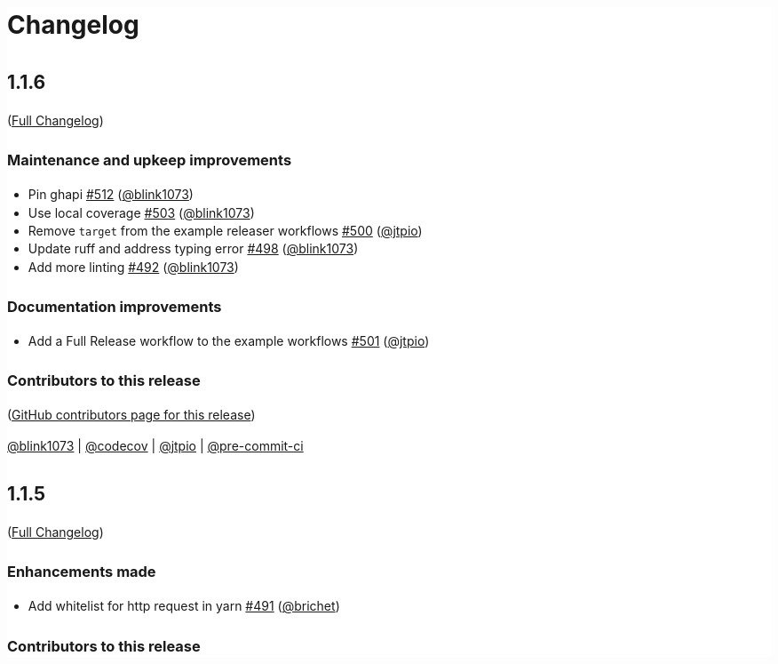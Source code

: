 # Changelog



## 1.1.6

([Full Changelog](https://github.com/jupyter-server/jupyter_releaser/compare/v2...0b4c9cc2b257e799794c6d02735b659da09e2336))

### Maintenance and upkeep improvements

- Pin ghapi [#512](https://github.com/jupyter-server/jupyter_releaser/pull/512) ([@blink1073](https://github.com/blink1073))
- Use local coverage [#503](https://github.com/jupyter-server/jupyter_releaser/pull/503) ([@blink1073](https://github.com/blink1073))
- Remove `target` from the example releaser workflows [#500](https://github.com/jupyter-server/jupyter_releaser/pull/500) ([@jtpio](https://github.com/jtpio))
- Update ruff and address typing error [#498](https://github.com/jupyter-server/jupyter_releaser/pull/498) ([@blink1073](https://github.com/blink1073))
- Add more linting [#492](https://github.com/jupyter-server/jupyter_releaser/pull/492) ([@blink1073](https://github.com/blink1073))

### Documentation improvements

- Add a Full Release workflow to the example workflows [#501](https://github.com/jupyter-server/jupyter_releaser/pull/501) ([@jtpio](https://github.com/jtpio))

### Contributors to this release

([GitHub contributors page for this release](https://github.com/jupyter-server/jupyter_releaser/graphs/contributors?from=2023-01-26&to=2023-06-19&type=c))

[@blink1073](https://github.com/search?q=repo%3Ajupyter-server%2Fjupyter_releaser+involves%3Ablink1073+updated%3A2023-01-26..2023-06-19&type=Issues) | [@codecov](https://github.com/search?q=repo%3Ajupyter-server%2Fjupyter_releaser+involves%3Acodecov+updated%3A2023-01-26..2023-06-19&type=Issues) | [@jtpio](https://github.com/search?q=repo%3Ajupyter-server%2Fjupyter_releaser+involves%3Ajtpio+updated%3A2023-01-26..2023-06-19&type=Issues) | [@pre-commit-ci](https://github.com/search?q=repo%3Ajupyter-server%2Fjupyter_releaser+involves%3Apre-commit-ci+updated%3A2023-01-26..2023-06-19&type=Issues)



## 1.1.5

([Full Changelog](https://github.com/jupyter-server/jupyter_releaser/compare/v2...2acb616f67cf9edc926bf5d877a434f59dbb0ee6))

### Enhancements made

- Add whitelist for http request in yarn [#491](https://github.com/jupyter-server/jupyter_releaser/pull/491) ([@brichet](https://github.com/brichet))

### Contributors to this release

